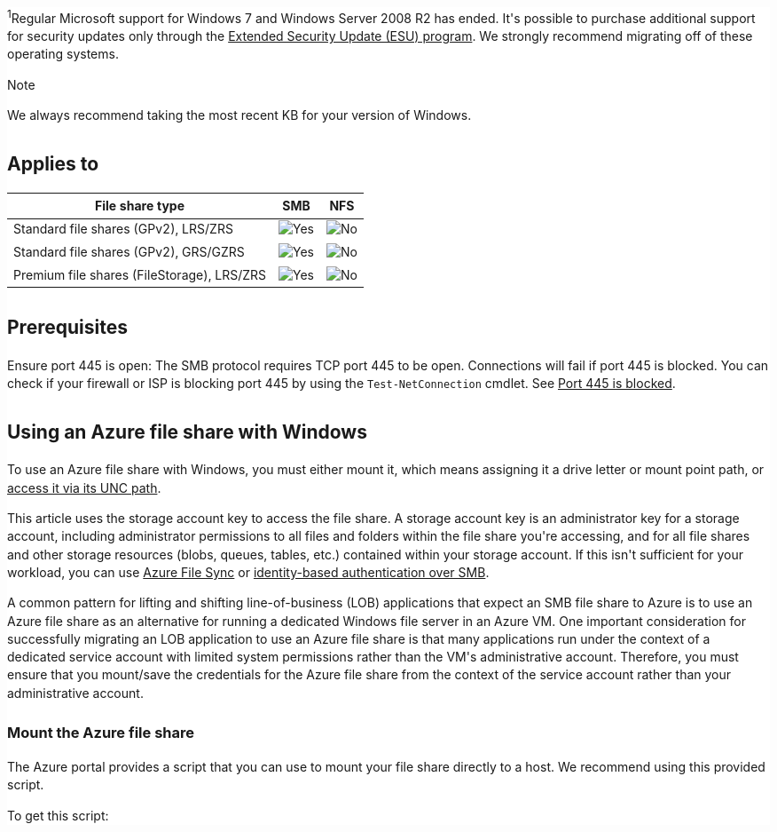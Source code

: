 <sup>1</sup>Regular Microsoft support for Windows 7 and Windows Server 2008 R2 has ended. It's possible to purchase additional support for security updates only through the [Extended Security Update (ESU) program](https://support.microsoft.com/help/4497181/lifecycle-faq-extended-security-updates). We strongly recommend migrating off of these operating systems.

> [!Note]  
> We always recommend taking the most recent KB for your version of Windows.

## Applies to
| File share type | SMB | NFS |
|-|:-:|:-:|
| Standard file shares (GPv2), LRS/ZRS | ![Yes](../media/icons/yes-icon.png) | ![No](../media/icons/no-icon.png) |
| Standard file shares (GPv2), GRS/GZRS | ![Yes](../media/icons/yes-icon.png) | ![No](../media/icons/no-icon.png) |
| Premium file shares (FileStorage), LRS/ZRS | ![Yes](../media/icons/yes-icon.png) | ![No](../media/icons/no-icon.png) |

## Prerequisites 
Ensure port 445 is open: The SMB protocol requires TCP port 445 to be open. Connections will fail if port 445 is blocked. You can check if your firewall or ISP is blocking port 445 by using the `Test-NetConnection` cmdlet. See [Port 445 is blocked](files-troubleshoot-smb-connectivity.md#cause-1-port-445-is-blocked).

## Using an Azure file share with Windows
To use an Azure file share with Windows, you must either mount it, which means assigning it a drive letter or mount point path, or [access it via its UNC path](#access-an-azure-file-share-via-its-unc-path).

This article uses the storage account key to access the file share. A storage account key is an administrator key for a storage account, including administrator permissions to all files and folders within the file share you're accessing, and for all file shares and other storage resources (blobs, queues, tables, etc.) contained within your storage account. If this isn't sufficient for your workload, you can use [Azure File Sync](../file-sync/file-sync-planning.md) or [identity-based authentication over SMB](storage-files-active-directory-overview.md).

A common pattern for lifting and shifting line-of-business (LOB) applications that expect an SMB file share to Azure is to use an Azure file share as an alternative for running a dedicated Windows file server in an Azure VM. One important consideration for successfully migrating an LOB application to use an Azure file share is that many applications run under the context of a dedicated service account with limited system permissions rather than the VM's administrative account. Therefore, you must ensure that you mount/save the credentials for the Azure file share from the context of the service account rather than your administrative account.

### Mount the Azure file share

The Azure portal provides a script that you can use to mount your file share directly to a host. We recommend using this provided script.

To get this script:

